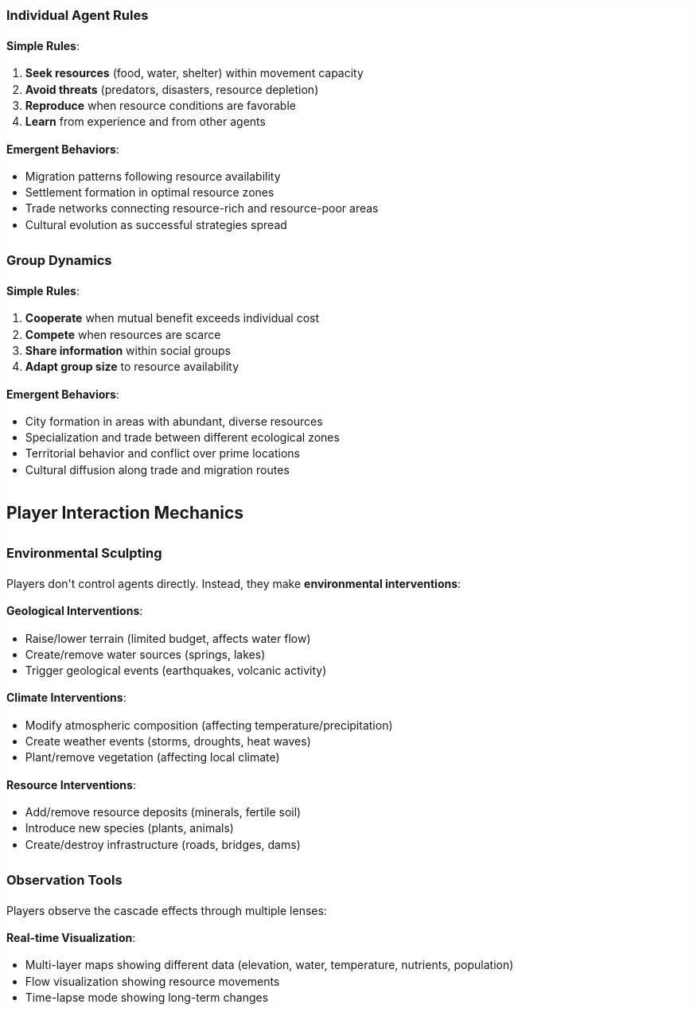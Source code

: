 ### Individual Agent Rules
**Simple Rules**:
1. **Seek resources** (food, water, shelter) within movement capacity
2. **Avoid threats** (predators, disasters, resource depletion)
3. **Reproduce** when resource conditions are favorable
4. **Learn** from experience and from other agents

**Emergent Behaviors**:
- Migration patterns following resource availability
- Settlement formation in optimal resource zones
- Trade networks connecting resource-rich and resource-poor areas
- Cultural evolution as successful strategies spread

### Group Dynamics
**Simple Rules**:
1. **Cooperate** when mutual benefit exceeds individual cost
2. **Compete** when resources are scarce
3. **Share information** within social groups
4. **Adapt group size** to resource availability

**Emergent Behaviors**:
- City formation in areas with abundant, diverse resources
- Specialization and trade between different ecological zones
- Territorial behavior and conflict over prime locations
- Cultural diffusion along trade and migration routes

## Player Interaction Mechanics

### Environmental Sculpting
Players don't control agents directly. Instead, they make **environmental interventions**:

**Geological Interventions**:
- Raise/lower terrain (limited budget, affects water flow)
- Create/remove water sources (springs, lakes)
- Trigger geological events (earthquakes, volcanic activity)

**Climate Interventions**:
- Modify atmospheric composition (affecting temperature/precipitation)
- Create weather events (storms, droughts, heat waves)
- Plant/remove vegetation (affecting local climate)

**Resource Interventions**:
- Add/remove resource deposits (minerals, fertile soil)
- Introduce new species (plants, animals)
- Create/destroy infrastructure (roads, bridges, dams)

### Observation Tools
Players observe the cascade effects through multiple lenses:

**Real-time Visualization**:
- Multi-layer maps showing different data (elevation, water, temperature, nutrients, population)
- Flow visualization showing resource movements
- Time-lapse mode showing long-term changes
